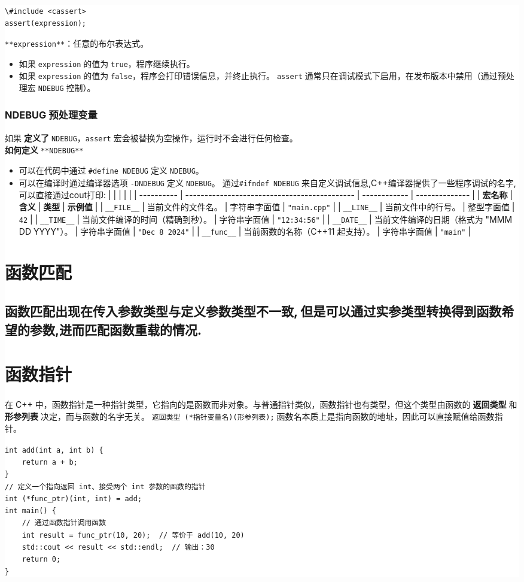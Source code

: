 ```
\#include <cassert>
assert(expression);
```

`**expression**`：任意的布尔表达式。
- 如果 `expression` 的值为 `true`，程序继续执行。
- 如果 `expression` 的值为 `false`，程序会打印错误信息，并终止执行。
`assert` 通常只在调试模式下启用，在发布版本中禁用（通过预处理宏 `NDEBUG` 控制）。
### NDEBUG 预处理变量
如果 **定义了** `NDEBUG`，`assert` 宏会被替换为空操作，运行时不会进行任何检查。  
**如何定义** `**NDEBUG**`
- 可以在代码中通过 `#define NDEBUG` 定义 `NDEBUG`。
- 可以在编译时通过编译器选项 `-DNDEBUG` 定义 `NDEBUG`。
通过`#ifndef NDEBUG` 来自定义调试信息,C++编译器提供了一些程序调试的名字,可以直接通过cout打印:
|            |                                              |              |                |
| ---------- | -------------------------------------------- | ------------ | -------------- |
| **宏名称** | **含义**                                     | **类型**     | **示例值**     |
| `__FILE__` | 当前文件的文件名。                           | 字符串字面值 | `"main.cpp"`   |
| `__LINE__` | 当前文件中的行号。                           | 整型字面值   | `42`           |
| `__TIME__` | 当前文件编译的时间（精确到秒）。             | 字符串字面值 | `"12:34:56"`   |
| `__DATE__` | 当前文件编译的日期（格式为 "MMM DD YYYY"）。 | 字符串字面值 | `"Dec 8 2024"` |
| `__func__` | 当前函数的名称（C++11 起支持）。             | 字符串字面值 | `"main"`       |
# 函数匹配
函数匹配出现在传入参数类型与定义参数类型不一致, 但是可以通过实参类型转换得到函数希望的参数,进而匹配函数重载的情况.
---
# 函数指针
在 C++ 中，函数指针是一种指针类型，它指向的是函数而非对象。与普通指针类似，函数指针也有类型，但这个类型由函数的 **返回类型** 和 **形参列表** 决定，而与函数的名字无关。
`返回类型 (*指针变量名)(形参列表);`
函数名本质上是指向函数的地址，因此可以直接赋值给函数指针。

```
int add(int a, int b) {
    return a + b;
}
// 定义一个指向返回 int、接受两个 int 参数的函数的指针
int (*func_ptr)(int, int) = add;
int main() {
    // 通过函数指针调用函数
    int result = func_ptr(10, 20);  // 等价于 add(10, 20)
    std::cout << result << std::endl;  // 输出：30
    return 0;
}
```

